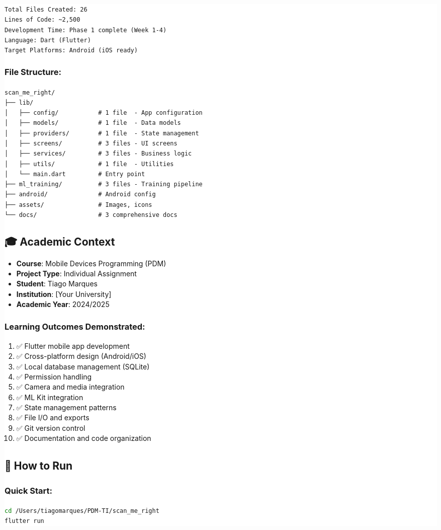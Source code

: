 ```
Total Files Created: 26
Lines of Code: ~2,500
Development Time: Phase 1 complete (Week 1-4)
Language: Dart (Flutter)
Target Platforms: Android (iOS ready)
```

### File Structure:
```
scan_me_right/
├── lib/
│   ├── config/           # 1 file  - App configuration
│   ├── models/           # 1 file  - Data models
│   ├── providers/        # 1 file  - State management
│   ├── screens/          # 3 files - UI screens
│   ├── services/         # 3 files - Business logic
│   ├── utils/            # 1 file  - Utilities
│   └── main.dart         # Entry point
├── ml_training/          # 3 files - Training pipeline
├── android/              # Android config
├── assets/               # Images, icons
└── docs/                 # 3 comprehensive docs
```

## 🎓 Academic Context

- **Course**: Mobile Devices Programming (PDM)
- **Project Type**: Individual Assignment
- **Student**: Tiago Marques
- **Institution**: [Your University]
- **Academic Year**: 2024/2025

### Learning Outcomes Demonstrated:
1. ✅ Flutter mobile app development
2. ✅ Cross-platform design (Android/iOS)
3. ✅ Local database management (SQLite)
4. ✅ Permission handling
5. ✅ Camera and media integration
6. ✅ ML Kit integration
7. ✅ State management patterns
8. ✅ File I/O and exports
9. ✅ Git version control
10. ✅ Documentation and code organization

## 🚀 How to Run

### Quick Start:
```bash
cd /Users/tiagomarques/PDM-TI/scan_me_right
flutter run
```
